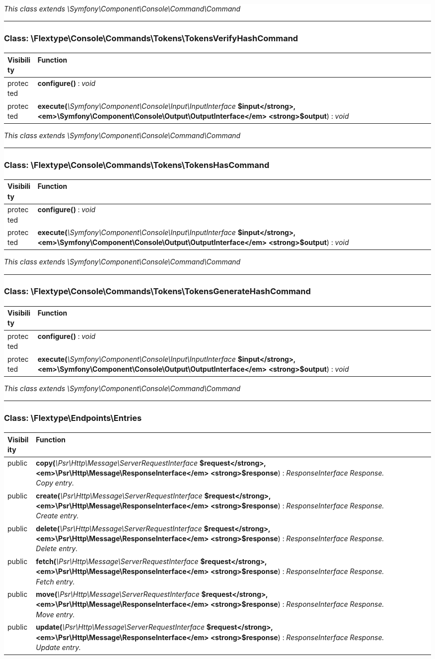 *This class extends \Symfony\Component\Console\Command\Command*

<hr /><a id="class-flextypeconsolecommandstokenstokensverifyhashcommand"></a>

### Class: \Flextype\Console\Commands\Tokens\TokensVerifyHashCommand

| Visibility | Function |
|:-----------|:---------|
| protected | <strong>configure()</strong> : <em>void</em> |
| protected | <strong>execute(</strong><em>\Symfony\Component\Console\Input\InputInterface</em> <strong>$input</strong>, <em>\Symfony\Component\Console\Output\OutputInterface</em> <strong>$output</strong>)</strong> : <em>void</em> |

*This class extends \Symfony\Component\Console\Command\Command*

<hr /><a id="class-flextypeconsolecommandstokenstokenshascommand"></a>

### Class: \Flextype\Console\Commands\Tokens\TokensHasCommand

| Visibility | Function |
|:-----------|:---------|
| protected | <strong>configure()</strong> : <em>void</em> |
| protected | <strong>execute(</strong><em>\Symfony\Component\Console\Input\InputInterface</em> <strong>$input</strong>, <em>\Symfony\Component\Console\Output\OutputInterface</em> <strong>$output</strong>)</strong> : <em>void</em> |

*This class extends \Symfony\Component\Console\Command\Command*

<hr /><a id="class-flextypeconsolecommandstokenstokensgeneratehashcommand"></a>

### Class: \Flextype\Console\Commands\Tokens\TokensGenerateHashCommand

| Visibility | Function |
|:-----------|:---------|
| protected | <strong>configure()</strong> : <em>void</em> |
| protected | <strong>execute(</strong><em>\Symfony\Component\Console\Input\InputInterface</em> <strong>$input</strong>, <em>\Symfony\Component\Console\Output\OutputInterface</em> <strong>$output</strong>)</strong> : <em>void</em> |

*This class extends \Symfony\Component\Console\Command\Command*

<hr /><a id="class-flextypeendpointsentries"></a>

### Class: \Flextype\Endpoints\Entries

| Visibility | Function |
|:-----------|:---------|
| public | <strong>copy(</strong><em>\Psr\Http\Message\ServerRequestInterface</em> <strong>$request</strong>, <em>\Psr\Http\Message\ResponseInterface</em> <strong>$response</strong>)</strong> : <em>ResponseInterface Response.</em><br /><em>Copy entry.</em> |
| public | <strong>create(</strong><em>\Psr\Http\Message\ServerRequestInterface</em> <strong>$request</strong>, <em>\Psr\Http\Message\ResponseInterface</em> <strong>$response</strong>)</strong> : <em>ResponseInterface Response.</em><br /><em>Create entry.</em> |
| public | <strong>delete(</strong><em>\Psr\Http\Message\ServerRequestInterface</em> <strong>$request</strong>, <em>\Psr\Http\Message\ResponseInterface</em> <strong>$response</strong>)</strong> : <em>ResponseInterface Response.</em><br /><em>Delete entry.</em> |
| public | <strong>fetch(</strong><em>\Psr\Http\Message\ServerRequestInterface</em> <strong>$request</strong>, <em>\Psr\Http\Message\ResponseInterface</em> <strong>$response</strong>)</strong> : <em>ResponseInterface Response.</em><br /><em>Fetch entry.</em> |
| public | <strong>move(</strong><em>\Psr\Http\Message\ServerRequestInterface</em> <strong>$request</strong>, <em>\Psr\Http\Message\ResponseInterface</em> <strong>$response</strong>)</strong> : <em>ResponseInterface Response.</em><br /><em>Move entry.</em> |
| public | <strong>update(</strong><em>\Psr\Http\Message\ServerRequestInterface</em> <strong>$request</strong>, <em>\Psr\Http\Message\ResponseInterface</em> <strong>$response</strong>)</strong> : <em>ResponseInterface Response.</em><br /><em>Update entry.</em> |
